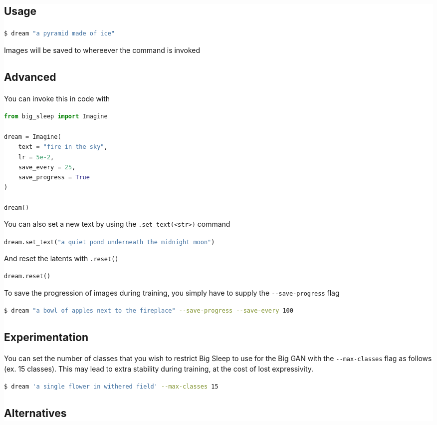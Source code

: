 ## Usage

```bash
$ dream "a pyramid made of ice"
```

Images will be saved to whereever the command is invoked

## Advanced

You can invoke this in code with

```python
from big_sleep import Imagine

dream = Imagine(
    text = "fire in the sky",
    lr = 5e-2,
    save_every = 25,
    save_progress = True
)

dream()
```

You can also set a new text by using the `.set_text(<str>)` command

```python
dream.set_text("a quiet pond underneath the midnight moon")
```

And reset the latents with `.reset()`

```python
dream.reset()
```

To save the progression of images during training, you simply have to supply the `--save-progress` flag

```bash
$ dream "a bowl of apples next to the fireplace" --save-progress --save-every 100
```

## Experimentation

You can set the number of classes that you wish to restrict Big Sleep to use for the Big GAN with the `--max-classes` flag as follows (ex. 15 classes). This may lead to extra stability during training, at the cost of lost expressivity.

```bash
$ dream 'a single flower in withered field' --max-classes 15
```

## Alternatives
